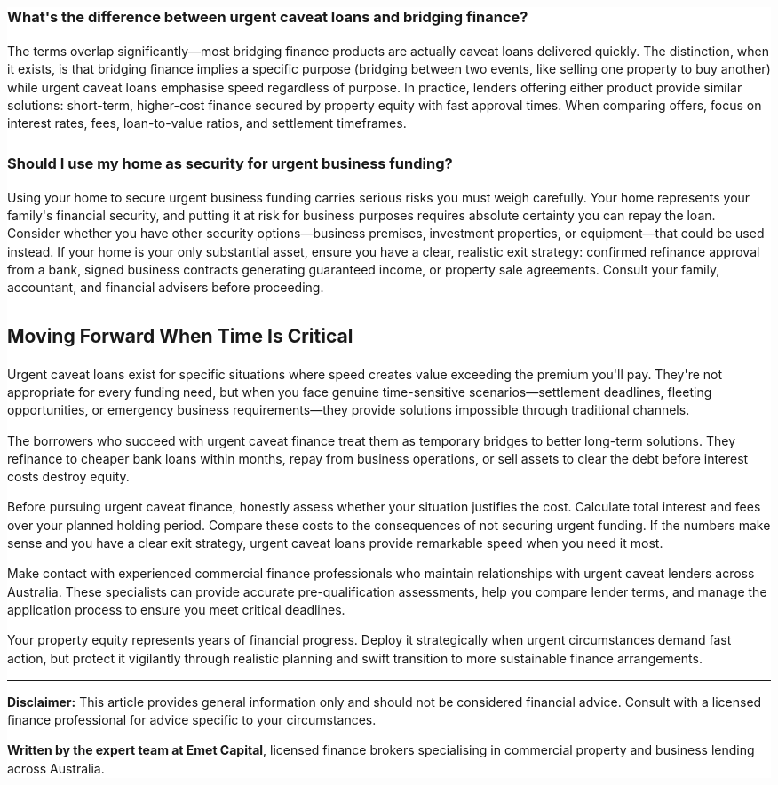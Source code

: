 ### What's the difference between urgent caveat loans and bridging finance?

The terms overlap significantly—most bridging finance products are actually caveat loans delivered quickly. The distinction, when it exists, is that bridging finance implies a specific purpose (bridging between two events, like selling one property to buy another) while urgent caveat loans emphasise speed regardless of purpose. In practice, lenders offering either product provide similar solutions: short-term, higher-cost finance secured by property equity with fast approval times. When comparing offers, focus on interest rates, fees, loan-to-value ratios, and settlement timeframes.

### Should I use my home as security for urgent business funding?

Using your home to secure urgent business funding carries serious risks you must weigh carefully. Your home represents your family's financial security, and putting it at risk for business purposes requires absolute certainty you can repay the loan. Consider whether you have other security options—business premises, investment properties, or equipment—that could be used instead. If your home is your only substantial asset, ensure you have a clear, realistic exit strategy: confirmed refinance approval from a bank, signed business contracts generating guaranteed income, or property sale agreements. Consult your family, accountant, and financial advisers before proceeding.

## Moving Forward When Time Is Critical

Urgent caveat loans exist for specific situations where speed creates value exceeding the premium you'll pay. They're not appropriate for every funding need, but when you face genuine time-sensitive scenarios—settlement deadlines, fleeting opportunities, or emergency business requirements—they provide solutions impossible through traditional channels.

The borrowers who succeed with urgent caveat finance treat them as temporary bridges to better long-term solutions. They refinance to cheaper bank loans within months, repay from business operations, or sell assets to clear the debt before interest costs destroy equity.

Before pursuing urgent caveat finance, honestly assess whether your situation justifies the cost. Calculate total interest and fees over your planned holding period. Compare these costs to the consequences of not securing urgent funding. If the numbers make sense and you have a clear exit strategy, urgent caveat loans provide remarkable speed when you need it most.

Make contact with experienced commercial finance professionals who maintain relationships with urgent caveat lenders across Australia. These specialists can provide accurate pre-qualification assessments, help you compare lender terms, and manage the application process to ensure you meet critical deadlines.

Your property equity represents years of financial progress. Deploy it strategically when urgent circumstances demand fast action, but protect it vigilantly through realistic planning and swift transition to more sustainable finance arrangements.

---

**Disclaimer:** This article provides general information only and should not be considered financial advice. Consult with a licensed finance professional for advice specific to your circumstances.

**Written by the expert team at Emet Capital**, licensed finance brokers specialising in commercial property and business lending across Australia.
